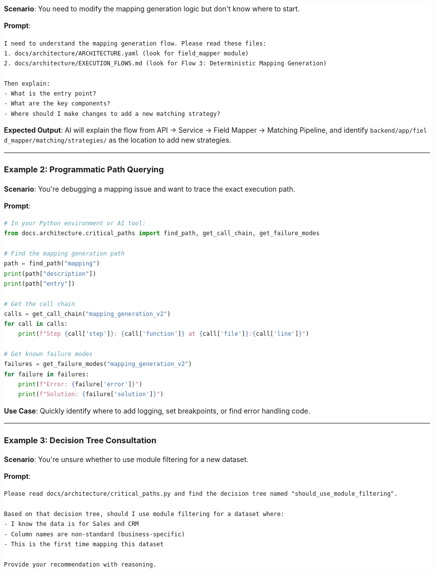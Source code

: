 **Scenario**: You need to modify the mapping generation logic but don't know where to start.

**Prompt**:
```
I need to understand the mapping generation flow. Please read these files:
1. docs/architecture/ARCHITECTURE.yaml (look for field_mapper module)
2. docs/architecture/EXECUTION_FLOWS.md (look for Flow 3: Deterministic Mapping Generation)

Then explain:
- What is the entry point?
- What are the key components?
- Where should I make changes to add a new matching strategy?
```

**Expected Output**: AI will explain the flow from API → Service → Field Mapper → Matching Pipeline, and identify `backend/app/field_mapper/matching/strategies/` as the location to add new strategies.

---

### Example 2: Programmatic Path Querying

**Scenario**: You're debugging a mapping issue and want to trace the exact execution path.

**Prompt**:
```python
# In your Python environment or AI tool:
from docs.architecture.critical_paths import find_path, get_call_chain, get_failure_modes

# Find the mapping generation path
path = find_path("mapping")
print(path["description"])
print(path["entry"])

# Get the call chain
calls = get_call_chain("mapping_generation_v2")
for call in calls:
    print(f"Step {call['step']}: {call['function']} at {call['file']}:{call['line']}")

# Get known failure modes
failures = get_failure_modes("mapping_generation_v2")
for failure in failures:
    print(f"Error: {failure['error']}")
    print(f"Solution: {failure['solution']}")
```

**Use Case**: Quickly identify where to add logging, set breakpoints, or find error handling code.

---

### Example 3: Decision Tree Consultation

**Scenario**: You're unsure whether to use module filtering for a new dataset.

**Prompt**:
```
Please read docs/architecture/critical_paths.py and find the decision tree named "should_use_module_filtering".

Based on that decision tree, should I use module filtering for a dataset where:
- I know the data is for Sales and CRM
- Column names are non-standard (business-specific)
- This is the first time mapping this dataset

Provide your recommendation with reasoning.
```

